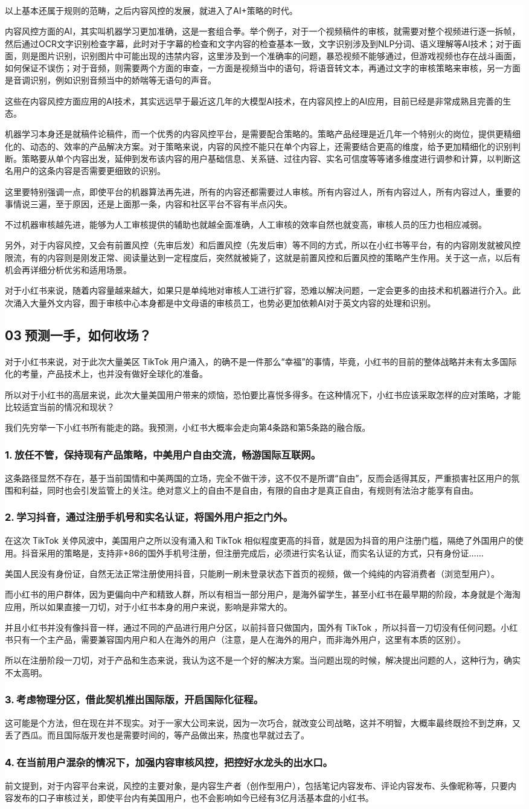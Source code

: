 以上基本还属于规则的范畴，之后内容风控的发展，就进入了AI+策略的时代。

内容风控方面的AI，其实叫机器学习更加准确，这是一套组合拳。举个例子，对于一个视频稿件的审核，就需要对整个视频进行逐一拆帧，然后通过OCR文字识别检查字幕，此时对于字幕的检查和文字内容的检查基本一致，文字识别涉及到NLP分词、语义理解等AI技术；对于画面，则是图片识别，识别图片中可能出现的违禁内容，这里涉及到一个准确率的问题，暴恐视频不能够通过，但游戏视频也存在战斗画面，如何保证不误伤；对于音频，则需要两个方面的审查，一方面是视频当中的语句，将语音转文本，再通过文字的审核策略来审核，另一方面是音调识别，例如识别音频当中的娇喘等无语句的声音。

这些在内容风控方面应用的AI技术，其实远远早于最近这几年的大模型AI技术，在内容风控上的AI应用，目前已经是非常成熟且完善的生态。

机器学习本身还是就稿件论稿件，而一个优秀的内容风控平台，是需要配合策略的。策略产品经理是近几年一个特别火的岗位，提供更精细化的、动态的、效率的产品解决方案。对于策略来说，内容的风控不能只在单个内容上，还需要结合更高的维度，给予更加精细化的识别判断。策略要从单个内容出发，延伸到发布该内容的用户基础信息、关系链、过往内容、实名可信度等等诸多维度进行调参和计算，以判断这名用户的这条内容是否需要更细致的识别。

这里要特别强调一点，即使平台的机器算法再先进，所有的内容还都需要过人审核。所有内容过人，所有内容过人，所有内容过人，重要的事情说三遍，至于原因，还是上面那一条，内容和社区平台不容有半点闪失。

不过机器审核越先进，能够为人工审核提供的辅助也就越全面准确，人工审核的效率自然也就变高，审核人员的压力也相应减弱。

另外，对于内容风控，又会有前置风控（先审后发）和后置风控（先发后审）等不同的方式，所以在小红书等平台，有的内容刚发就被风控限流，有的内容则是刚发正常、阅读量达到一定程度后，突然就被毙了，这就是前置风控和后置风控的策略产生作用。关于这一点，以后有机会再详细分析优劣和适用场景。

对于小红书来说，随着内容量越来越大，如果只是单纯地对审核人工进行扩容，恐难以解决问题，一定会更多的由技术和机器进行介入。此次涌入大量外文内容，囿于审核中心本身都是中文母语的审核员工，也势必更加依赖AI对于英文内容的处理和识别。

## 03 预测一手，如何收场？

对于小红书来说，对于此次大量美区 TikTok 用户涌入，的确不是一件那么“幸福”的事情，毕竟，小红书的目前的整体战略并未有太多国际化的考量，产品技术上，也并没有做好全球化的准备。

所以对于小红书的高层来说，此次大量美国用户带来的烦恼，恐怕要比喜悦多得多。在这种情况下，小红书应该采取怎样的应对策略，才能比较适宜当前的情况和现状？

我们先穷举一下小红书所有能走的路。我预测，小红书大概率会走向第4条路和第5条路的融合版。

### 1\. 放任不管，保持现有产品策略，中美用户自由交流，畅游国际互联网。

这条路径显然不存在，基于当前国情和中美两国的立场，完全不做干涉，这不仅不是所谓“自由”，反而会适得其反，严重损害社区用户的氛围和利益，同时也会引发监管上的关注。绝对意义上的自由不是自由，有限的自由才是真正自由，有规则有法治才能享有自由。

### 2\. 学习抖音，通过注册手机号和实名认证，将国外用户拒之门外。

在这次 TikTok 关停风波中，美国用户之所以没有涌入和 TikTok 相似程度更高的抖音，就是因为抖音的用户注册门槛，隔绝了外国用户的使用。抖音采用的策略是，支持非+86的国外手机号注册，但注册完成后，必须进行实名认证，而实名认证的方式，只有身份证……

美国人民没有身份证，自然无法正常注册使用抖音，只能刷一刷未登录状态下首页的视频，做一个纯纯的内容消费者（浏览型用户）。

而小红书的用户群体，因为更偏向中产和精致人群，所以有相当一部分用户，是海外留学生，甚至小红书在最早期的阶段，本身就是个海淘应用，所以如果直接一刀切，对于小红书本身的用户来说，影响是非常大的。

并且小红书并没有像抖音一样，通过不同的产品进行用户分区，以前抖音只做国内，国外有 TikTok ，所以抖音一刀切没有任何问题。小红书只有一个主产品，需要兼容国内用户和人在海外的用户（注意，是人在海外的用户，而非海外用户，这里有本质的区别）。

所以在注册阶段一刀切，对于产品和生态来说，我认为这不是一个好的解决方案。当问题出现的时候，解决提出问题的人，这种行为，确实不太高明。

### 3\. 考虑物理分区，借此契机推出国际版，开启国际化征程。

这可能是个方法，但在现在并不现实。对于一家大公司来说，因为一次巧合，就改变公司战略，这并不明智，大概率最终既捡不到芝麻，又丢了西瓜。而且国际版开发也是需要时间的，等产品做出来，热度也早就过去了。

### 4\. 在当前用户混杂的情况下，加强内容审核风控，把控好水龙头的出水口。

前文提到，对于内容平台来说，风控的主要对象，是内容生产者（创作型用户），包括笔记内容发布、评论内容发布、头像昵称等，只要内容发布的口子审核过关，即使平台内有美国用户，也不会影响如今已经有3亿月活基本盘的小红书。

